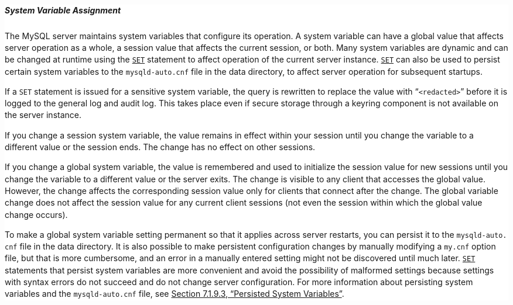 ##### System Variable Assignment

The MySQL server maintains system variables that configure its
operation. A system variable can have a global value that
affects server operation as a whole, a session value that
affects the current session, or both. Many system variables
are dynamic and can be changed at runtime using the
[`SET`](https://dev.mysql.com/doc/refman/8.0/en/set-variable.html "15.7.6.1 SET Syntax for Variable Assignment")
statement to affect operation of the current server instance.
[`SET`](https://dev.mysql.com/doc/refman/8.0/en/set-variable.html "15.7.6.1 SET Syntax for Variable Assignment")
can also be used to persist certain system variables to the
`mysqld-auto.cnf` file in the data
directory, to affect server operation for subsequent startups.


If a `SET` statement is issued for a
sensitive system variable, the query is rewritten to replace
the value with “`<redacted>`”
before it is logged to the general log and audit log. This
takes place even if secure storage through a keyring component
is not available on the server instance.


If you change a session system variable, the value remains in
effect within your session until you change the variable to a
different value or the session ends. The change has no effect
on other sessions.


If you change a global system variable, the value is
remembered and used to initialize the session value for new
sessions until you change the variable to a different value or
the server exits. The change is visible to any client that
accesses the global value. However, the change affects the
corresponding session value only for clients that connect
after the change. The global variable change does not affect
the session value for any current client sessions (not even
the session within which the global value change occurs).


To make a global system variable setting permanent so that it
applies across server restarts, you can persist it to the
`mysqld-auto.cnf` file in the data
directory. It is also possible to make persistent
configuration changes by manually modifying a
`my.cnf` option file, but that is more
cumbersome, and an error in a manually entered setting might
not be discovered until much later.
[`SET`](https://dev.mysql.com/doc/refman/8.0/en/set-variable.html "15.7.6.1 SET Syntax for Variable Assignment")
statements that persist system variables are more convenient
and avoid the possibility of malformed settings because
settings with syntax errors do not succeed and do not change
server configuration. For more information about persisting
system variables and the `mysqld-auto.cnf`
file, see [Section 7.1.9.3, “Persisted System Variables”](https://dev.mysql.com/doc/refman/8.0/en/persisted-system-variables.html "7.1.9.3 Persisted System Variables").
